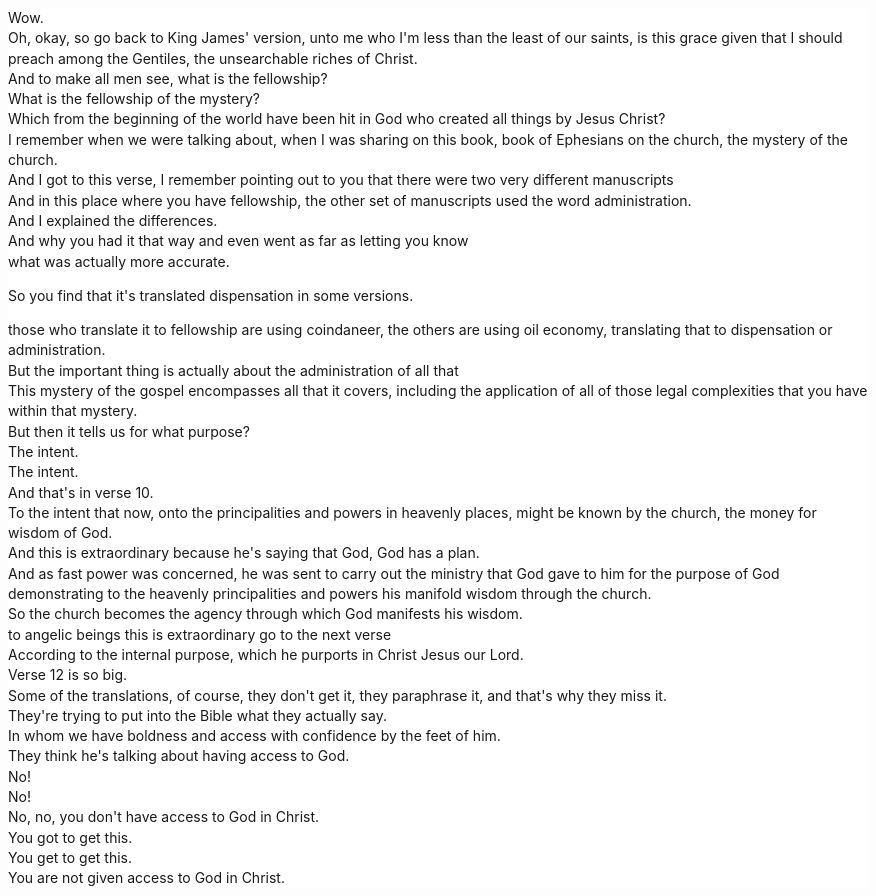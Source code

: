 
  
 Wow.  
Oh, okay, so go back to King James' version, unto me who I'm less than the least of our saints, is this grace given that I should preach among the Gentiles, the unsearchable riches of Christ.  
And to make all men see, what is the fellowship?  
 What is the fellowship of the mystery?  
Which from the beginning of the world have been hit in God who created all things by Jesus Christ?  
I remember when we were talking about, when I was sharing on this book, book of Ephesians on the church, the mystery of the church.  
And I got to this verse, I remember pointing out to you that there were two very different manuscripts  
 And in this place where you have fellowship, the other set of manuscripts used the word administration.  
And I explained the differences.  
And why you had it that way and even went as far as letting you know  
 what was actually more accurate.  


  
So you find that it's translated dispensation in some versions.  


  
 those who translate it to fellowship are using coindaneer, the others are using oil economy, translating that to dispensation or administration.  
But the important thing is actually about the administration of all that  
 This mystery of the gospel encompasses all that it covers, including the application of all of those legal complexities that you have within that mystery.  
 But then it tells us for what purpose?  
The intent.  
The intent.  
And that's in verse 10.  
To the intent that now, onto the principalities and powers in heavenly places, might be known by the church, the money for wisdom of God.  
And this is extraordinary because he's saying that God, God has a plan.  
 And as fast power was concerned, he was sent to carry out the ministry that God gave to him for the purpose of God demonstrating to the heavenly principalities and powers his manifold wisdom through the church.  
So the church becomes the agency through which God manifests his wisdom.  
 to angelic beings this is extraordinary go to the next verse  
 According to the internal purpose, which he purports in Christ Jesus our Lord.  
Verse 12 is so big.  
Some of the translations, of course, they don't get it, they paraphrase it, and that's why they miss it.  
They're trying to put into the Bible what they actually say.  
In whom we have boldness and access with confidence by the feet of him.  
They think he's talking about having access to God.  
No!  
No!  
 No, no, you don't have access to God in Christ.  
You got to get this.  
You get to get this.  
You are not given access to God in Christ.  
